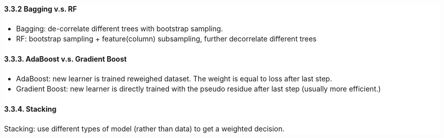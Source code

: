 #### 3.3.2 Bagging v.s. RF
  - Bagging: de-correlate different trees with bootstrap sampling.
  - RF: bootstrap sampling + feature(column) subsampling, further decorrelate different trees

#### 3.3.3. AdaBoost v.s. Gradient Boost

- AdaBoost: new learner is trained reweighed dataset. The weight is equal to loss after last step.
- Gradient Boost: new learner is directly trained with the pseudo residue after last step (usually more efficient.)

#### 3.3.4. Stacking

Stacking: use different types of model (rather than data) to get a weighted decision.



























